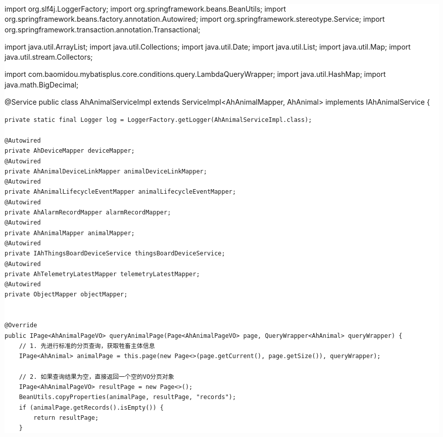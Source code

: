 import org.slf4j.LoggerFactory;
import org.springframework.beans.BeanUtils;
import org.springframework.beans.factory.annotation.Autowired;
import org.springframework.stereotype.Service;
import org.springframework.transaction.annotation.Transactional;

import java.util.ArrayList;
import java.util.Collections;
import java.util.Date;
import java.util.List;
import java.util.Map;
import java.util.stream.Collectors;

import com.baomidou.mybatisplus.core.conditions.query.LambdaQueryWrapper;
import java.util.HashMap;
import java.math.BigDecimal;


@Service
public class AhAnimalServiceImpl extends ServiceImpl<AhAnimalMapper, AhAnimal> implements IAhAnimalService {

    private static final Logger log = LoggerFactory.getLogger(AhAnimalServiceImpl.class);

    @Autowired
    private AhDeviceMapper deviceMapper;
    @Autowired
    private AhAnimalDeviceLinkMapper animalDeviceLinkMapper;
    @Autowired
    private AhAnimalLifecycleEventMapper animalLifecycleEventMapper;
    @Autowired
    private AhAlarmRecordMapper alarmRecordMapper;
    @Autowired
    private AhAnimalMapper animalMapper;
    @Autowired
    private IAhThingsBoardDeviceService thingsBoardDeviceService;
    @Autowired
    private AhTelemetryLatestMapper telemetryLatestMapper;
    @Autowired
    private ObjectMapper objectMapper;


    @Override
    public IPage<AhAnimalPageVO> queryAnimalPage(Page<AhAnimalPageVO> page, QueryWrapper<AhAnimal> queryWrapper) {
        // 1. 先进行标准的分页查询，获取牲畜主体信息
        IPage<AhAnimal> animalPage = this.page(new Page<>(page.getCurrent(), page.getSize()), queryWrapper);

        // 2. 如果查询结果为空，直接返回一个空的VO分页对象
        IPage<AhAnimalPageVO> resultPage = new Page<>();
        BeanUtils.copyProperties(animalPage, resultPage, "records");
        if (animalPage.getRecords().isEmpty()) {
            return resultPage;
        }
